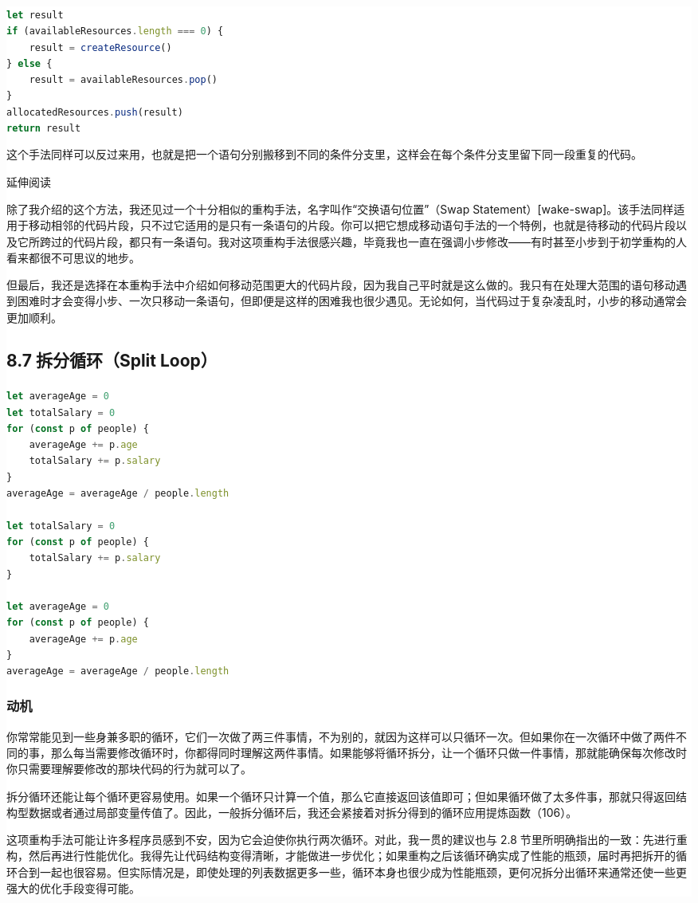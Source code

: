 ```js
let result
if (availableResources.length === 0) {
    result = createResource()
} else {
    result = availableResources.pop()
}
allocatedResources.push(result)
return result
```

这个手法同样可以反过来用，也就是把一个语句分别搬移到不同的条件分支里，这样会在每个条件分支里留下同一段重复的代码。

延伸阅读

除了我介绍的这个方法，我还见过一个十分相似的重构手法，名字叫作“交换语句位置”（Swap Statement）[wake-swap]。该手法同样适用于移动相邻的代码片段，只不过它适用的是只有一条语句的片段。你可以把它想成移动语句手法的一个特例，也就是待移动的代码片段以及它所跨过的代码片段，都只有一条语句。我对这项重构手法很感兴趣，毕竟我也一直在强调小步修改——有时甚至小步到于初学重构的人看来都很不可思议的地步。

但最后，我还是选择在本重构手法中介绍如何移动范围更大的代码片段，因为我自己平时就是这么做的。我只有在处理大范围的语句移动遇到困难时才会变得小步、一次只移动一条语句，但即便是这样的困难我也很少遇见。无论如何，当代码过于复杂凌乱时，小步的移动通常会更加顺利。

## 8.7 拆分循环（Split Loop）

```js
let averageAge = 0
let totalSalary = 0
for (const p of people) {
    averageAge += p.age
    totalSalary += p.salary
}
averageAge = averageAge / people.length

let totalSalary = 0
for (const p of people) {
    totalSalary += p.salary
}

let averageAge = 0
for (const p of people) {
    averageAge += p.age
}
averageAge = averageAge / people.length
```

### 动机

你常常能见到一些身兼多职的循环，它们一次做了两三件事情，不为别的，就因为这样可以只循环一次。但如果你在一次循环中做了两件不同的事，那么每当需要修改循环时，你都得同时理解这两件事情。如果能够将循环拆分，让一个循环只做一件事情，那就能确保每次修改时你只需要理解要修改的那块代码的行为就可以了。

拆分循环还能让每个循环更容易使用。如果一个循环只计算一个值，那么它直接返回该值即可；但如果循环做了太多件事，那就只得返回结构型数据或者通过局部变量传值了。因此，一般拆分循环后，我还会紧接着对拆分得到的循环应用提炼函数（106）。

这项重构手法可能让许多程序员感到不安，因为它会迫使你执行两次循环。对此，我一贯的建议也与 2.8 节里所明确指出的一致：先进行重构，然后再进行性能优化。我得先让代码结构变得清晰，才能做进一步优化；如果重构之后该循环确实成了性能的瓶颈，届时再把拆开的循环合到一起也很容易。但实际情况是，即使处理的列表数据更多一些，循环本身也很少成为性能瓶颈，更何况拆分出循环来通常还使一些更强大的优化手段变得可能。
